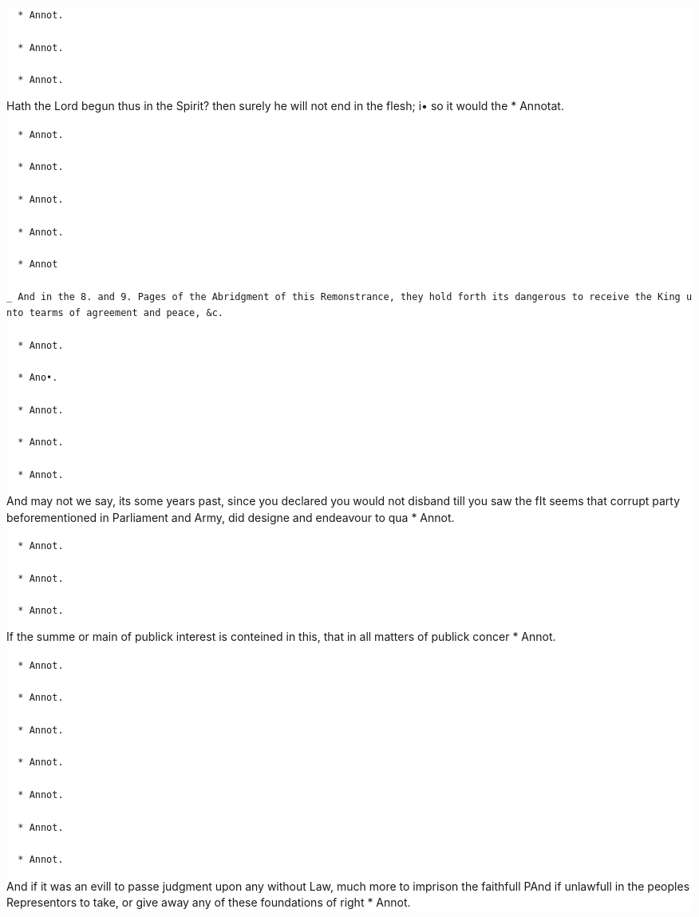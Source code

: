       * Annot.

      * Annot.

      * Annot.
Hath the Lord begun thus in the Spirit? then surely he will not end in the flesh; i• so it would the
      * Annotat.

      * Annot.

      * Annot.

      * Annot.

      * Annot.

      * Annot

    _ And in the 8. and 9. Pages of the Abridgment of this Remonstrance, they hold forth its dangerous to receive the King unto tearms of agreement and peace, &c.

      * Annot.

      * Ano•.

      * Annot.

      * Annot.

      * Annot.
And may not we say, its some years past, since you declared you would not disband till you saw the fIt seems that corrupt party beforementioned in Parliament and Army, did designe and endeavour to qua
      * Annot.

      * Annot.

      * Annot.

      * Annot.
If the summe or main of publick interest is conteined in this, that in all matters of publick concer
      * Annot.

      * Annot.

      * Annot.

      * Annot.

      * Annot.

      * Annot.

      * Annot.

      * Annot.
And if it was an evill to passe judgment upon any without Law, much more to imprison the faithfull PAnd if unlawfull in the peoples Representors to take, or give away any of these foundations of right
      * Annot.
